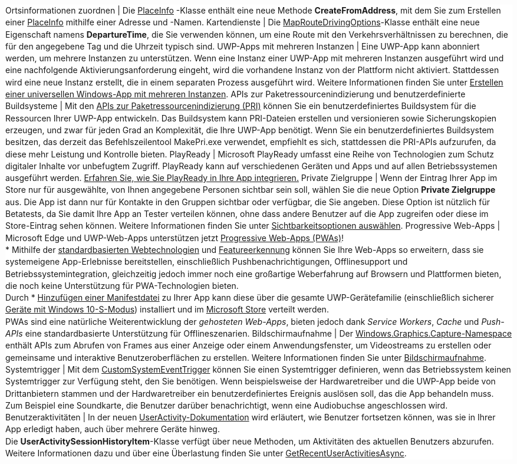 Ortsinformationen zuordnen | Die [PlaceInfo](https://docs.microsoft.com/uwp/api/windows.services.maps.placeinfo) -Klasse enthält eine neue Methode **CreateFromAddress**, mit dem Sie zum Erstellen einer [PlaceInfo](https://docs.microsoft.com/uwp/api/windows.services.maps.placeinfo) mithilfe einer Adresse und -Namen.
Kartendienste | Die [MapRouteDrivingOptions](https://docs.microsoft.com/uwp/api/windows.services.maps.maproutedrivingoptions)-Klasse enthält eine neue Eigenschaft namens **DepartureTime**, die Sie verwenden können, um eine Route mit den Verkehrsverhältnissen zu berechnen, die für den angegebene Tag und die Uhrzeit typisch sind.
UWP-Apps mit mehreren Instanzen | Eine UWP-App kann abonniert werden, um mehrere Instanzen zu unterstützen. Wenn eine Instanz einer UWP-App mit mehreren Instanzen ausgeführt wird und eine nachfolgende Aktivierungsanforderung eingeht, wird die vorhandene Instanz von der Plattform nicht aktiviert. Stattdessen wird eine neue Instanz erstellt, die in einem separaten Prozess ausgeführt wird. Weitere Informationen finden Sie unter [Erstellen einer universellen Windows-App mit mehreren Instanzen](../launch-resume/multi-instance-uwp.md).
APIs zur Paketressourcenindizierung und benutzerdefinierte Buildsysteme | Mit den [APIs zur Paketressourcenindizierung (PRI)](https://docs.microsoft.com/windows/uwp/app-resources/pri-apis-custom-build-systems) können Sie ein benutzerdefiniertes Buildsystem für die Ressourcen Ihrer UWP-App entwickeln. Das Buildsystem kann PRI-Dateien erstellen und versionieren sowie Sicherungskopien erzeugen, und zwar für jeden Grad an Komplexität, die Ihre UWP-App benötigt. Wenn Sie ein benutzerdefiniertes Buildsystem besitzen, das derzeit das Befehlszeilentool MakePri.exe verwendet, empfiehlt es sich, stattdessen die PRI-APIs aufzurufen, da diese mehr Leistung und Kontrolle bieten.
PlayReady | Microsoft PlayReady umfasst eine Reihe von Technologien zum Schutz digitaler Inhalte vor unbefugtem Zugriff. PlayReady kann auf verschiedenen Geräten und Apps und auf allen Betriebssystemen ausgeführt werden. [Erfahren Sie, wie Sie PlayReady in Ihre App integrieren.](https://docs.microsoft.com/playready/)
Private Zielgruppe | Wenn der Eintrag Ihrer App im Store nur für ausgewählte, von Ihnen angegebene Personen sichtbar sein soll, wählen Sie die neue Option **Private Zielgruppe** aus. Die App ist dann nur für Kontakte in den Gruppen sichtbar oder verfügbar, die Sie angeben. Diese Option ist nützlich für Betatests, da Sie damit Ihre App an Tester verteilen können, ohne dass andere Benutzer auf die App zugreifen oder diese im Store-Eintrag sehen können. Weitere Informationen finden Sie unter [Sichtbarkeitsoptionen auswählen](../publish/choose-visibility-options.md).
Progressive Web-Apps | Microsoft Edge und UWP-Web-Apps unterstützen jetzt [Progressive Web-Apps (PWAs)](https://docs.microsoft.com/microsoft-edge/progressive-web-apps)! </br> * Mithilfe der [standardbasierten Webtechnologien](https://developer.mozilla.org/Apps/Progressive) und [Featureerkennung](https://docs.microsoft.com/microsoft-edge/progressive-web-apps/windows-features) können Sie Ihre Web-Apps so erweitern, dass sie systemeigene App-Erlebnisse bereitstellen, einschließlich Pushbenachrichtigungen, Offlinesupport und Betriebssystemintegration, gleichzeitig jedoch immer noch eine großartige Weberfahrung auf Browsern und Plattformen bieten, die noch keine Unterstützung für PWA-Technologien bieten. </br> Durch * [Hinzufügen einer Manifestdatei](https://docs.microsoft.com/microsoft-edge/progressive-web-apps/get-started) zu Ihrer App kann diese über die gesamte UWP-Gerätefamilie (einschließlich sicherer [Geräte mit Windows 10-S-Modus](https://www.microsoft.com/windows/windows-10-s)) installiert und im [Microsoft Store](https://docs.microsoft.com/microsoft-edge/progressive-web-apps/microsoft-store) verteilt werden. </br> PWAs sind eine natürliche Weiterentwicklung der *gehosteten Web-Apps*, bieten jedoch dank *Service Workers*, *Cache* und *Push-APIs* eine standardbasierte Unterstützung für Offlineszenarien.
Bildschirmaufnahme | Der [Windows.Graphics.Capture-Namespace](https://docs.microsoft.com/uwp/api/windows.graphics.capture) enthält APIs zum Abrufen von Frames aus einer Anzeige oder einem Anwendungsfenster, um Videostreams zu erstellen oder gemeinsame und interaktive Benutzeroberflächen zu erstellen. Weitere Informationen finden Sie unter [Bildschirmaufnahme](../audio-video-camera/screen-capture.md).
Systemtrigger | Mit dem [CustomSystemEventTrigger](https://docs.microsoft.com/uwp/api/windows.applicationmodel.background.customsystemeventtrigger) können Sie einen Systemtrigger definieren, wenn das Betriebssystem keinen Systemtrigger zur Verfügung steht, den Sie benötigen. Wenn beispielsweise der Hardwaretreiber und die UWP-App beide von Drittanbietern stammen und der Hardwaretreiber ein benutzerdefiniertes Ereignis auslösen soll, das die App behandeln muss. Zum Beispiel eine Soundkarte, die Benutzer darüber benachrichtigt, wenn eine Audiobuchse angeschlossen wird.
Benutzeraktivitäten | In der neuen [UserActivity-Dokumentation](../launch-resume/useractivities.md) wird erläutert, wie Benutzer fortsetzen können, was sie in Ihrer App erledigt haben, auch über mehrere Geräte hinweg.</br>Die **UserActivitySessionHistoryItem**-Klasse verfügt über neue Methoden, um Aktivitäten des aktuellen Benutzers abzurufen. Weitere Informationen dazu und über eine Überlastung finden Sie unter [GetRecentUserActivitiesAsync](https://docs.microsoft.com/uwp/api/windows.applicationmodel.useractivities.useractivitychannel.getrecentuseractivitiesasync).